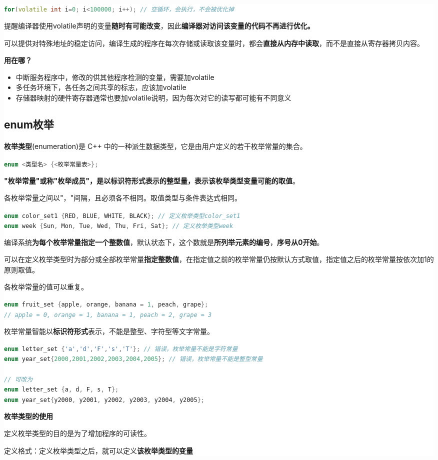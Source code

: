 ~~~c++
for(volatile int i=0; i<100000; i++); // 空循环，会执行，不会被优化掉
~~~

提醒编译器使用volatile声明的变量**随时有可能改变**，因此**编译器对访问该变量的代码不再进行优化。**

可以提供对特殊地址的稳定访问，编译生成的程序在每次存储或读取该变量时，都会**直接从内存中读取**，而不是直接从寄存器拷贝内容。

**用在哪？**

- 中断服务程序中，修改的供其他程序检测的变量，需要加volatile
- 多任务环境下，各任务之间共享的标志，应该加volatile
- 存储器映射的硬件寄存器通常也要加volatile说明，因为每次对它的读写都可能有不同意义



## enum枚举 

**枚举类型**(enumeration)是 C++ 中的一种派生数据类型，它是由用户定义的若干枚举常量的集合。

~~~c++
enum <类型名> {<枚举常量表>};
~~~

**"枚举常量"**或称"枚举成员"，是以标识符形式表示的整型量，表示该**枚举类型变量可能的取值**。

各枚举常量之间以"，"间隔，且必须各不相同。取值类型与条件表达式相同。

~~~c++
enum color_set1 {RED, BLUE, WHITE, BLACK}; // 定义枚举类型color_set1
enum week {Sun, Mon, Tue, Wed, Thu, Fri, Sat}; // 定义枚举类型week
~~~

编译系统**为每个枚举常量指定一个整数值**，默认状态下，这个数就是**所列举元素的编号**，**序号从0开始**。

可以在定义枚举类型时为部分或全部枚举常量**指定整数值**，在指定值之前的枚举常量仍按默认方式取值，指定值之后的枚举常量按依次加1的原则取值。

各枚举常量的值可以重复。

~~~c++
enum fruit_set {apple, orange, banana = 1, peach, grape};
// apple = 0, orange = 1, banana = 1, peach = 2, grape = 3
~~~

枚举常量智能以**标识符形式**表示，不能是整型、字符型等文字常量。

~~~c++
enum letter_set {'a','d','F','s','T'}; // 错误，枚举常量不能是字符常量
enum year_set{2000,2001,2002,2003,2004,2005}; // 错误，枚举常量不能是整型常量

// 可改为
enum letter_set {a, d, F, s, T};
enum year_set{y2000, y2001, y2002, y2003, y2004, y2005};
~~~



**枚举类型的使用**

定义枚举类型的目的是为了增加程序的可读性。

定义格式：定义枚举类型之后，就可以定义**该枚举类型的变量**

